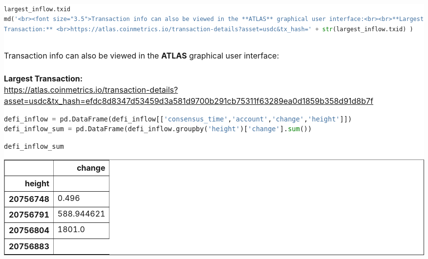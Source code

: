 


```python
largest_inflow.txid
md('<br><font size="3.5">Transaction info can also be viewed in the **ATLAS** graphical user interface:<br><br>**Largest Transaction:** <br>https://atlas.coinmetrics.io/transaction-details?asset=usdc&tx_hash=' + str(largest_inflow.txid) )
```




<br><font size="3.5">Transaction info can also be viewed in the **ATLAS** graphical user interface:<br><br>**Largest Transaction:** <br>https://atlas.coinmetrics.io/transaction-details?asset=usdc&tx_hash=efdc8d8347d53459d3a581d9700b291cb75311f63289ea0d1859b358d91d8b7f




```python
defi_inflow = pd.DataFrame(defi_inflow[['consensus_time','account','change','height']])
defi_inflow_sum = pd.DataFrame(defi_inflow.groupby('height')['change'].sum())
```


```python
defi_inflow_sum
```




<div>
<style scoped>
    .dataframe tbody tr th:only-of-type {
        vertical-align: middle;
    }

    .dataframe tbody tr th {
        vertical-align: top;
    }

    .dataframe thead th {
        text-align: right;
    }
</style>
<table border="1" class="dataframe">
  <thead>
    <tr style="text-align: right;">
      <th></th>
      <th>change</th>
    </tr>
    <tr>
      <th>height</th>
      <th></th>
    </tr>
  </thead>
  <tbody>
    <tr>
      <th>20756748</th>
      <td>0.496</td>
    </tr>
    <tr>
      <th>20756791</th>
      <td>588.944621</td>
    </tr>
    <tr>
      <th>20756804</th>
      <td>1801.0</td>
    </tr>
    <tr>
      <th>20756883</th>